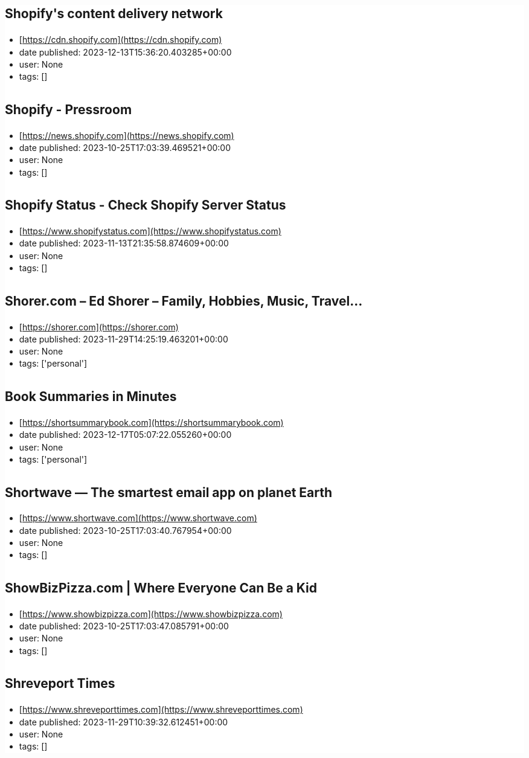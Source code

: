 ## Shopify's content delivery network
 - [https://cdn.shopify.com](https://cdn.shopify.com)
 - date published: 2023-12-13T15:36:20.403285+00:00
 - user: None
 - tags: []

## Shopify - Pressroom
 - [https://news.shopify.com](https://news.shopify.com)
 - date published: 2023-10-25T17:03:39.469521+00:00
 - user: None
 - tags: []

## Shopify Status - Check Shopify Server Status
 - [https://www.shopifystatus.com](https://www.shopifystatus.com)
 - date published: 2023-11-13T21:35:58.874609+00:00
 - user: None
 - tags: []

## Shorer.com – Ed Shorer – Family, Hobbies, Music, Travel…
 - [https://shorer.com](https://shorer.com)
 - date published: 2023-11-29T14:25:19.463201+00:00
 - user: None
 - tags: ['personal']

## Book Summaries in Minutes
 - [https://shortsummarybook.com](https://shortsummarybook.com)
 - date published: 2023-12-17T05:07:22.055260+00:00
 - user: None
 - tags: ['personal']

## Shortwave — The smartest email app on planet Earth
 - [https://www.shortwave.com](https://www.shortwave.com)
 - date published: 2023-10-25T17:03:40.767954+00:00
 - user: None
 - tags: []

## ShowBizPizza.com | Where Everyone Can Be a Kid
 - [https://www.showbizpizza.com](https://www.showbizpizza.com)
 - date published: 2023-10-25T17:03:47.085791+00:00
 - user: None
 - tags: []

## Shreveport Times
 - [https://www.shreveporttimes.com](https://www.shreveporttimes.com)
 - date published: 2023-11-29T10:39:32.612451+00:00
 - user: None
 - tags: []
